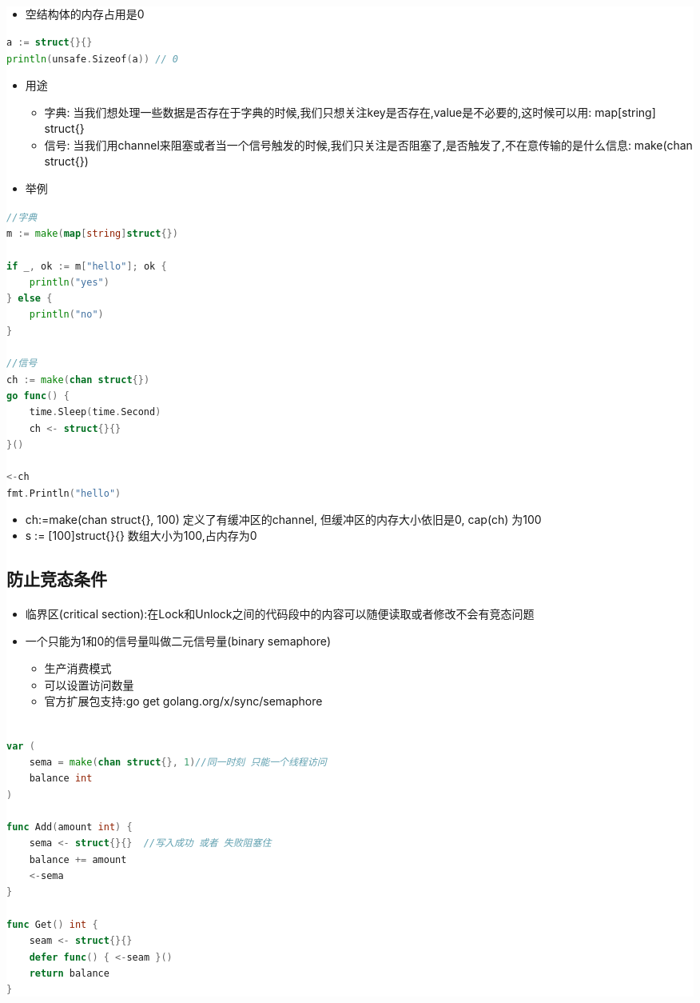 - 空结构体的内存占用是0

```go
a := struct{}{}
println(unsafe.Sizeof(a)) // 0
```
- 用途
    - 字典: 当我们想处理一些数据是否存在于字典的时候,我们只想关注key是否存在,value是不必要的,这时候可以用: map[string] struct{}
    - 信号: 当我们用channel来阻塞或者当一个信号触发的时候,我们只关注是否阻塞了,是否触发了,不在意传输的是什么信息: make(chan struct{})

- 举例
```go
//字典
m := make(map[string]struct{})
	
if _, ok := m["hello"]; ok {
	println("yes")
} else {
	println("no")
}
    
//信号
ch := make(chan struct{})
go func() {
	time.Sleep(time.Second)
	ch <- struct{}{}
}()

<-ch
fmt.Println("hello")
```

- ch:=make(chan struct{}, 100) 定义了有缓冲区的channel, 但缓冲区的内存大小依旧是0, cap(ch) 为100
- s := [100]struct{}{} 数组大小为100,占内存为0

## 防止竞态条件
- 临界区(critical section):在Lock和Unlock之间的代码段中的内容可以随便读取或者修改不会有竞态问题

- 一个只能为1和0的信号量叫做二元信号量(binary semaphore)
    - 生产消费模式
    - 可以设置访问数量
    - 官方扩展包支持:go get golang.org/x/sync/semaphore

```go

var (
	sema = make(chan struct{}, 1)//同一时刻 只能一个线程访问
	balance int
)

func Add(amount int) {
	sema <- struct{}{}  //写入成功 或者 失败阻塞住
	balance += amount
	<-sema
}

func Get() int {
	seam <- struct{}{}
	defer func() { <-seam }()
	return balance
}

```
